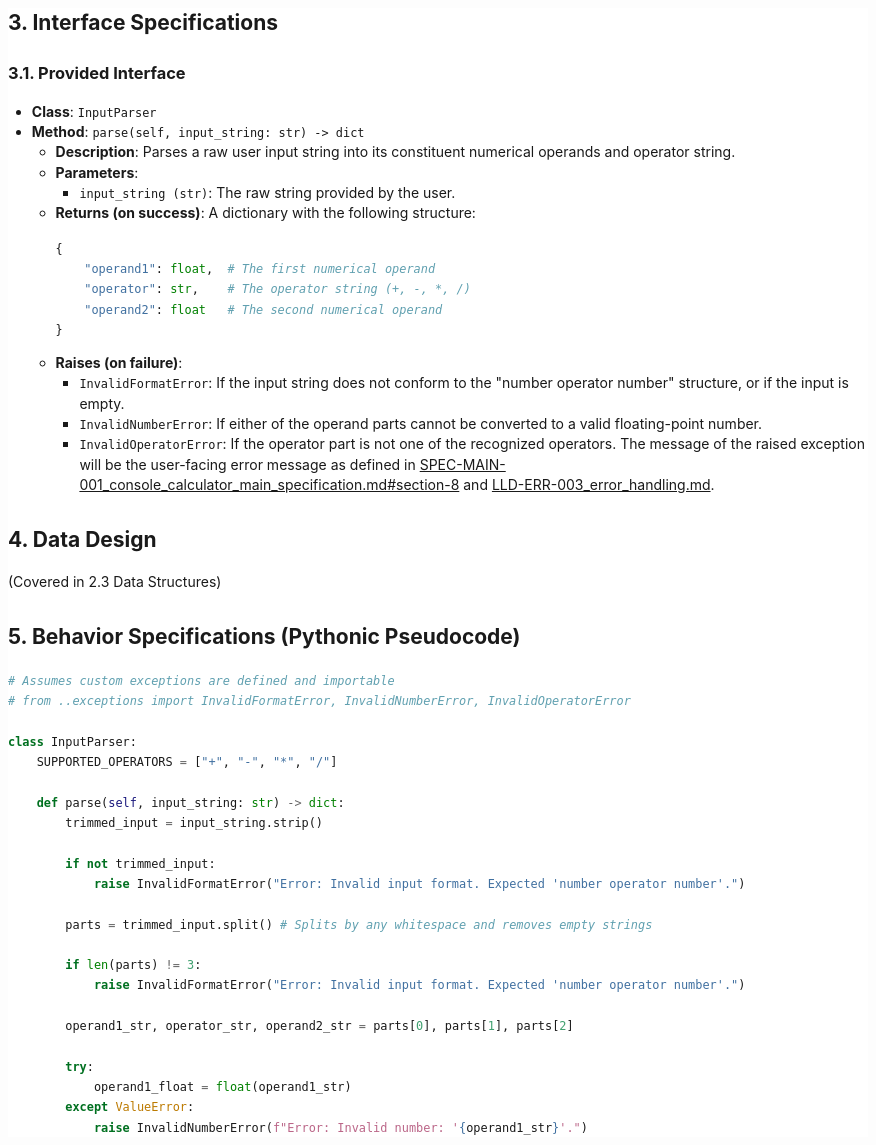 ## 3. Interface Specifications

### 3.1. Provided Interface

*   **Class**: `InputParser`
*   **Method**: `parse(self, input_string: str) -> dict`
    *   **Description**: Parses a raw user input string into its constituent numerical operands and operator string.
    *   **Parameters**:
        *   `input_string (str)`: The raw string provided by the user.
    *   **Returns (on success)**:
        A dictionary with the following structure:
        ```python
        {
            "operand1": float,  # The first numerical operand
            "operator": str,    # The operator string (+, -, *, /)
            "operand2": float   # The second numerical operand
        }
        ```
    *   **Raises (on failure)**:
        *   `InvalidFormatError`: If the input string does not conform to the "number operator number" structure, or if the input is empty.
        *   `InvalidNumberError`: If either of the operand parts cannot be converted to a valid floating-point number.
        *   `InvalidOperatorError`: If the operator part is not one of the recognized operators.
        The message of the raised exception will be the user-facing error message as defined in [SPEC-MAIN-001_console_calculator_main_specification.md#section-8](../specifications/SPEC-MAIN-001_console_calculator_main_specification.md#section-8) and [LLD-ERR-003_error_handling.md](./LLD-ERR-003_error_handling.md).

## 4. Data Design
(Covered in 2.3 Data Structures)

## 5. Behavior Specifications (Pythonic Pseudocode)

```python
# Assumes custom exceptions are defined and importable
# from ..exceptions import InvalidFormatError, InvalidNumberError, InvalidOperatorError

class InputParser:
    SUPPORTED_OPERATORS = ["+", "-", "*", "/"]

    def parse(self, input_string: str) -> dict:
        trimmed_input = input_string.strip()

        if not trimmed_input:
            raise InvalidFormatError("Error: Invalid input format. Expected 'number operator number'.")

        parts = trimmed_input.split() # Splits by any whitespace and removes empty strings

        if len(parts) != 3:
            raise InvalidFormatError("Error: Invalid input format. Expected 'number operator number'.")

        operand1_str, operator_str, operand2_str = parts[0], parts[1], parts[2]

        try:
            operand1_float = float(operand1_str)
        except ValueError:
            raise InvalidNumberError(f"Error: Invalid number: '{operand1_str}'.")

```